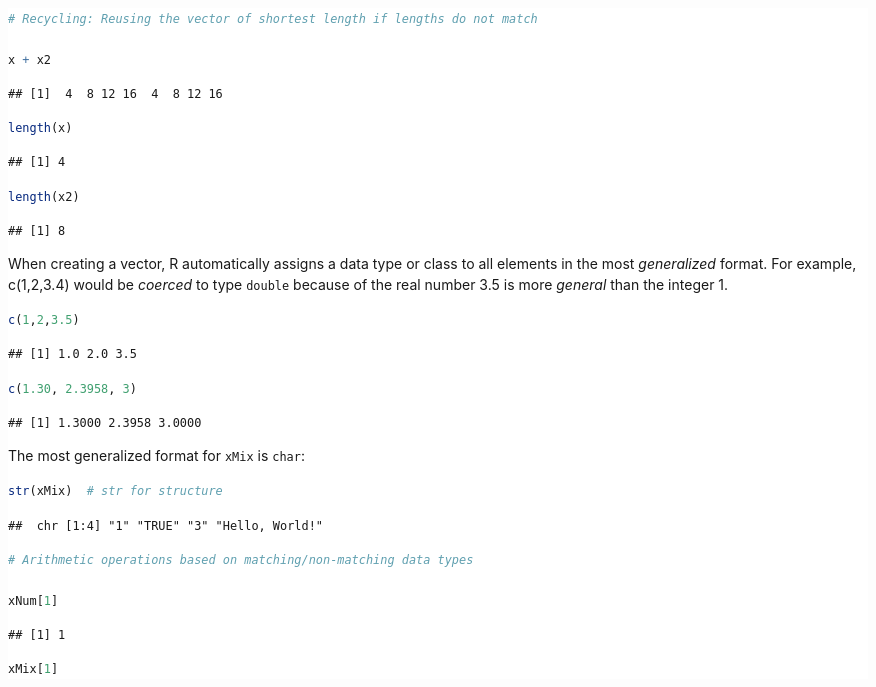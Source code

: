 ``` r
# Recycling: Reusing the vector of shortest length if lengths do not match

x + x2
```

    ## [1]  4  8 12 16  4  8 12 16

``` r
length(x)
```

    ## [1] 4

``` r
length(x2)
```

    ## [1] 8

When creating a vector, R automatically assigns a data type or class to all elements in the most *generalized* format. For example, c(1,2,3.4) would be *coerced* to type `double` because of the real number 3.5 is more *general* than the integer 1.

``` r
c(1,2,3.5)
```

    ## [1] 1.0 2.0 3.5

``` r
c(1.30, 2.3958, 3)
```

    ## [1] 1.3000 2.3958 3.0000

The most generalized format for `xMix` is `char`:

``` r
str(xMix)  # str for structure
```

    ##  chr [1:4] "1" "TRUE" "3" "Hello, World!"

``` r
# Arithmetic operations based on matching/non-matching data types

xNum[1]
```

    ## [1] 1

``` r
xMix[1]
```
